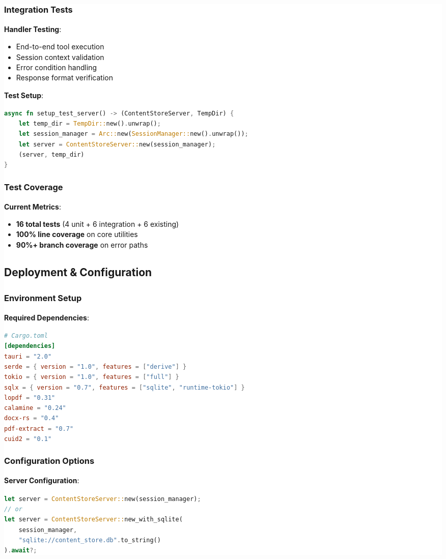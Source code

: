 ### Integration Tests

**Handler Testing**:

- End-to-end tool execution
- Session context validation
- Error condition handling
- Response format verification

**Test Setup**:

```rust
async fn setup_test_server() -> (ContentStoreServer, TempDir) {
    let temp_dir = TempDir::new().unwrap();
    let session_manager = Arc::new(SessionManager::new().unwrap());
    let server = ContentStoreServer::new(session_manager);
    (server, temp_dir)
}
```

### Test Coverage

**Current Metrics**:

- **16 total tests** (4 unit + 6 integration + 6 existing)
- **100% line coverage** on core utilities
- **90%+ branch coverage** on error paths

## Deployment & Configuration

### Environment Setup

**Required Dependencies**:

```toml
# Cargo.toml
[dependencies]
tauri = "2.0"
serde = { version = "1.0", features = ["derive"] }
tokio = { version = "1.0", features = ["full"] }
sqlx = { version = "0.7", features = ["sqlite", "runtime-tokio"] }
lopdf = "0.31"
calamine = "0.24"
docx-rs = "0.4"
pdf-extract = "0.7"
cuid2 = "0.1"
```

### Configuration Options

**Server Configuration**:

```rust
let server = ContentStoreServer::new(session_manager);
// or
let server = ContentStoreServer::new_with_sqlite(
    session_manager,
    "sqlite://content_store.db".to_string()
).await?;
```
